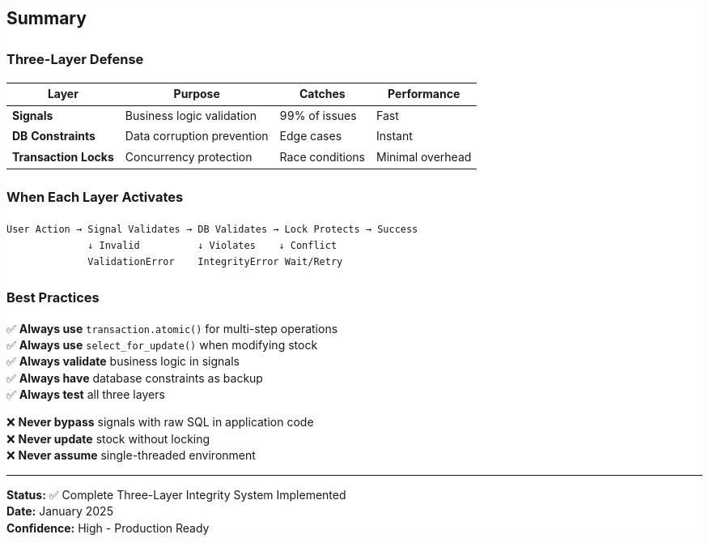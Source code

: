 ```python
```

## Summary

### Three-Layer Defense

| Layer | Purpose | Catches | Performance |
|-------|---------|---------|-------------|
| **Signals** | Business logic validation | 99% of issues | Fast |
| **DB Constraints** | Data corruption prevention | Edge cases | Instant |
| **Transaction Locks** | Concurrency protection | Race conditions | Minimal overhead |

### When Each Layer Activates

```
User Action → Signal Validates → DB Validates → Lock Protects → Success
              ↓ Invalid          ↓ Violates    ↓ Conflict
              ValidationError    IntegrityError Wait/Retry
```

### Best Practices

✅ **Always use** `transaction.atomic()` for multi-step operations  
✅ **Always use** `select_for_update()` when modifying stock  
✅ **Always validate** business logic in signals  
✅ **Always have** database constraints as backup  
✅ **Always test** all three layers  

❌ **Never bypass** signals with raw SQL in application code  
❌ **Never update** stock without locking  
❌ **Never assume** single-threaded environment  

---

**Status:** ✅ Complete Three-Layer Integrity System Implemented  
**Date:** January 2025  
**Confidence:** High - Production Ready
